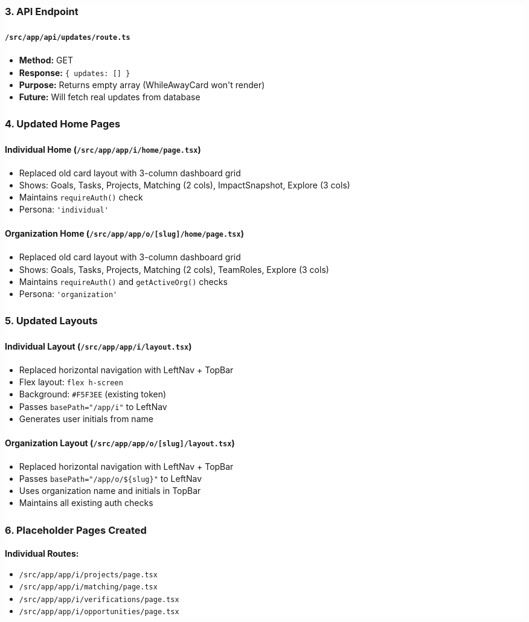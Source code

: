 ### 3. API Endpoint

#### `/src/app/api/updates/route.ts`

- **Method:** GET
- **Response:** `{ updates: [] }`
- **Purpose:** Returns empty array (WhileAwayCard won't render)
- **Future:** Will fetch real updates from database

### 4. Updated Home Pages

#### Individual Home (`/src/app/app/i/home/page.tsx`)

- Replaced old card layout with 3-column dashboard grid
- Shows: Goals, Tasks, Projects, Matching (2 cols), ImpactSnapshot, Explore (3 cols)
- Maintains `requireAuth()` check
- Persona: `'individual'`

#### Organization Home (`/src/app/app/o/[slug]/home/page.tsx`)

- Replaced old card layout with 3-column dashboard grid
- Shows: Goals, Tasks, Projects, Matching (2 cols), TeamRoles, Explore (3 cols)
- Maintains `requireAuth()` and `getActiveOrg()` checks
- Persona: `'organization'`

### 5. Updated Layouts

#### Individual Layout (`/src/app/app/i/layout.tsx`)

- Replaced horizontal navigation with LeftNav + TopBar
- Flex layout: `flex h-screen`
- Background: `#F5F3EE` (existing token)
- Passes `basePath="/app/i"` to LeftNav
- Generates user initials from name

#### Organization Layout (`/src/app/app/o/[slug]/layout.tsx`)

- Replaced horizontal navigation with LeftNav + TopBar
- Passes `basePath="/app/o/${slug}"` to LeftNav
- Uses organization name and initials in TopBar
- Maintains all existing auth checks

### 6. Placeholder Pages Created

**Individual Routes:**

- `/src/app/app/i/projects/page.tsx`
- `/src/app/app/i/matching/page.tsx`
- `/src/app/app/i/verifications/page.tsx`
- `/src/app/app/i/opportunities/page.tsx`
